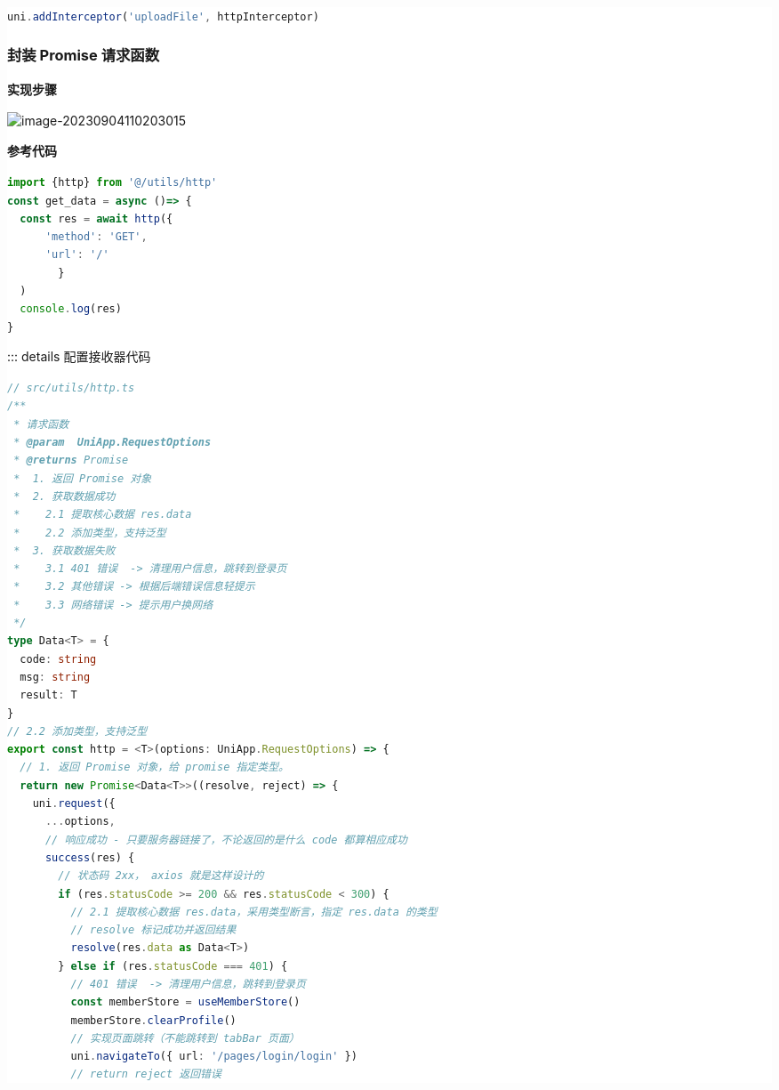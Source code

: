 ```ts
uni.addInterceptor('uploadFile', httpInterceptor)
```

### 封装 Promise 请求函数

 **实现步骤** 

![image-20230904110203015](/assets/img/uniapp2/image-20230904110203015.png)

 **参考代码** 

```ts
import {http} from '@/utils/http'
const get_data = async ()=> {
  const res = await http({
      'method': 'GET',
      'url': '/'
        }
  )
  console.log(res)
}
```

::: details 配置接收器代码

```ts
// src/utils/http.ts
/**
 * 请求函数
 * @param  UniApp.RequestOptions
 * @returns Promise
 *  1. 返回 Promise 对象
 *  2. 获取数据成功
 *    2.1 提取核心数据 res.data
 *    2.2 添加类型，支持泛型
 *  3. 获取数据失败
 *    3.1 401 错误  -> 清理用户信息，跳转到登录页
 *    3.2 其他错误 -> 根据后端错误信息轻提示
 *    3.3 网络错误 -> 提示用户换网络
 */
type Data<T> = {
  code: string
  msg: string
  result: T
}
// 2.2 添加类型，支持泛型
export const http = <T>(options: UniApp.RequestOptions) => {
  // 1. 返回 Promise 对象，给 promise 指定类型。
  return new Promise<Data<T>>((resolve, reject) => {
    uni.request({
      ...options,
      // 响应成功 - 只要服务器链接了，不论返回的是什么 code 都算相应成功
      success(res) {
        // 状态码 2xx， axios 就是这样设计的
        if (res.statusCode >= 200 && res.statusCode < 300) {
          // 2.1 提取核心数据 res.data，采用类型断言，指定 res.data 的类型
          // resolve 标记成功并返回结果
          resolve(res.data as Data<T>)
        } else if (res.statusCode === 401) {
          // 401 错误  -> 清理用户信息，跳转到登录页
          const memberStore = useMemberStore()
          memberStore.clearProfile()
          // 实现页面跳转（不能跳转到 tabBar 页面）
          uni.navigateTo({ url: '/pages/login/login' })
          // return reject 返回错误
```